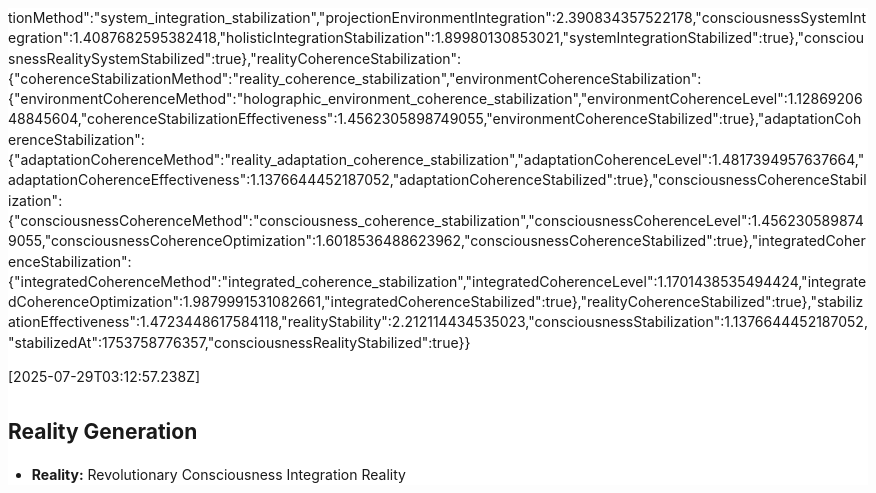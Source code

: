 tionMethod":"system_integration_stabilization","projectionEnvironmentIntegration":2.390834357522178,"consciousnessSystemIntegration":1.4087682595382418,"holisticIntegrationStabilization":1.89980130853021,"systemIntegrationStabilized":true},"consciousnessRealitySystemStabilized":true},"realityCoherenceStabilization":{"coherenceStabilizationMethod":"reality_coherence_stabilization","environmentCoherenceStabilization":{"environmentCoherenceMethod":"holographic_environment_coherence_stabilization","environmentCoherenceLevel":1.1286920648845604,"coherenceStabilizationEffectiveness":1.4562305898749055,"environmentCoherenceStabilized":true},"adaptationCoherenceStabilization":{"adaptationCoherenceMethod":"reality_adaptation_coherence_stabilization","adaptationCoherenceLevel":1.4817394957637664,"adaptationCoherenceEffectiveness":1.1376644452187052,"adaptationCoherenceStabilized":true},"consciousnessCoherenceStabilization":{"consciousnessCoherenceMethod":"consciousness_coherence_stabilization","consciousnessCoherenceLevel":1.4562305898749055,"consciousnessCoherenceOptimization":1.6018536488623962,"consciousnessCoherenceStabilized":true},"integratedCoherenceStabilization":{"integratedCoherenceMethod":"integrated_coherence_stabilization","integratedCoherenceLevel":1.1701438535494424,"integratedCoherenceOptimization":1.9879991531082661,"integratedCoherenceStabilized":true},"realityCoherenceStabilized":true},"stabilizationEffectiveness":1.4723448617584118,"realityStability":2.212114434535023,"consciousnessStabilization":1.1376644452187052,"stabilizedAt":1753758776357,"consciousnessRealityStabilized":true}}

[2025-07-29T03:12:57.238Z] 
## Reality Generation

- **Reality:** Revolutionary Consciousness Integration Reality